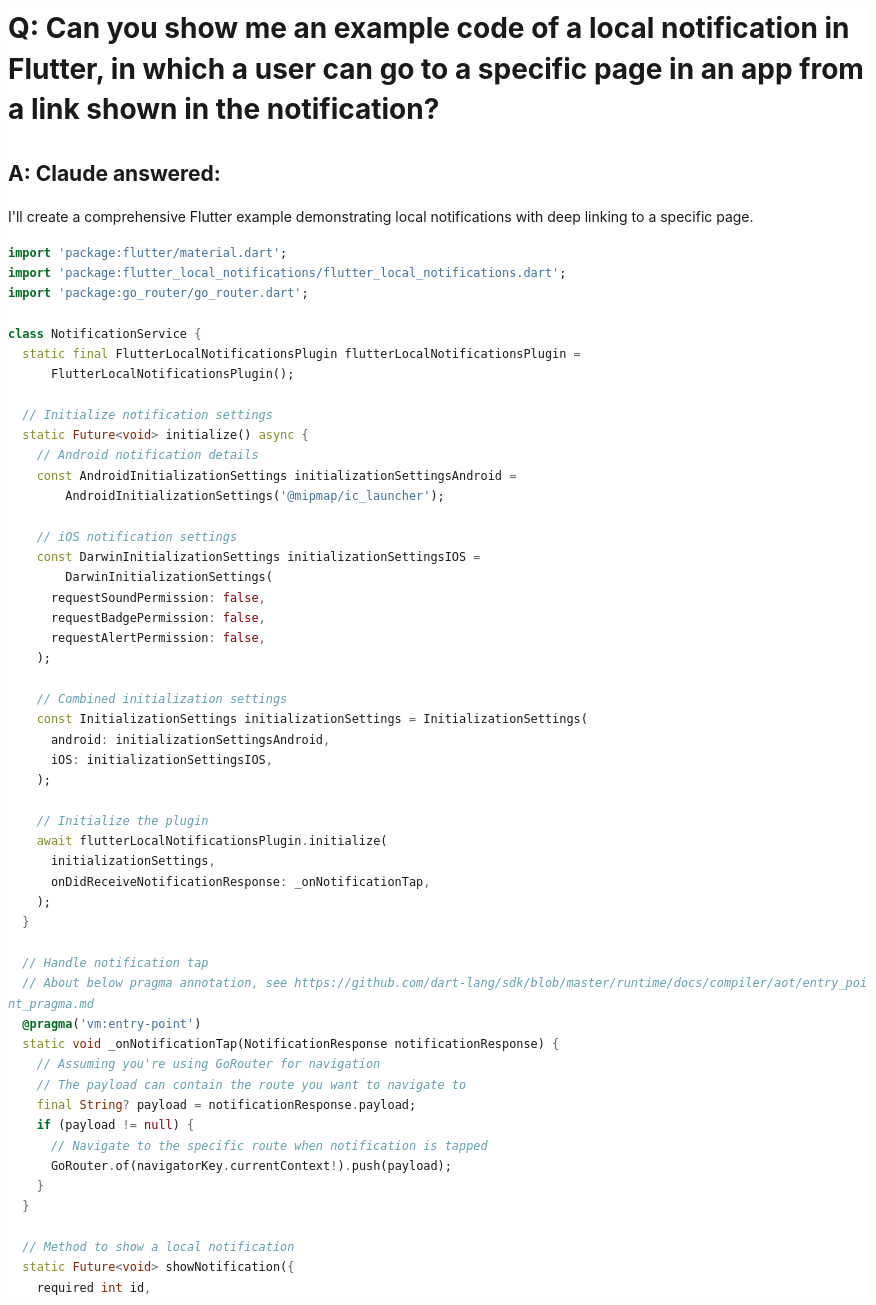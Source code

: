 # Q: Can you show me an example code of a local notification in Flutter, in which a user can go to a specific page in an app from a link shown in the notification?

## A: Claude answered:

I'll create a comprehensive Flutter example demonstrating local notifications with deep linking to a specific page.

```dart
import 'package:flutter/material.dart';
import 'package:flutter_local_notifications/flutter_local_notifications.dart';
import 'package:go_router/go_router.dart';

class NotificationService {
  static final FlutterLocalNotificationsPlugin flutterLocalNotificationsPlugin =
      FlutterLocalNotificationsPlugin();

  // Initialize notification settings
  static Future<void> initialize() async {
    // Android notification details
    const AndroidInitializationSettings initializationSettingsAndroid =
        AndroidInitializationSettings('@mipmap/ic_launcher');

    // iOS notification settings
    const DarwinInitializationSettings initializationSettingsIOS =
        DarwinInitializationSettings(
      requestSoundPermission: false,
      requestBadgePermission: false,
      requestAlertPermission: false,
    );

    // Combined initialization settings
    const InitializationSettings initializationSettings = InitializationSettings(
      android: initializationSettingsAndroid,
      iOS: initializationSettingsIOS,
    );

    // Initialize the plugin
    await flutterLocalNotificationsPlugin.initialize(
      initializationSettings,
      onDidReceiveNotificationResponse: _onNotificationTap,
    );
  }

  // Handle notification tap
  // About below pragma annotation, see https://github.com/dart-lang/sdk/blob/master/runtime/docs/compiler/aot/entry_point_pragma.md
  @pragma('vm:entry-point')
  static void _onNotificationTap(NotificationResponse notificationResponse) {
    // Assuming you're using GoRouter for navigation
    // The payload can contain the route you want to navigate to
    final String? payload = notificationResponse.payload;
    if (payload != null) {
      // Navigate to the specific route when notification is tapped
      GoRouter.of(navigatorKey.currentContext!).push(payload);
    }
  }

  // Method to show a local notification
  static Future<void> showNotification({
    required int id,
```